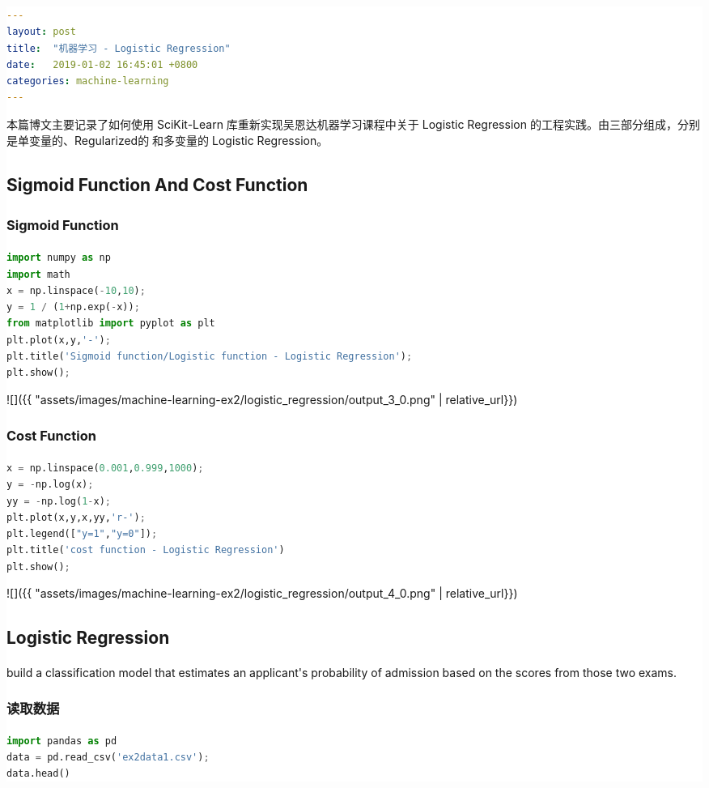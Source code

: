 ```yaml
---
layout: post
title:  "机器学习 - Logistic Regression"
date:   2019-01-02 16:45:01 +0800
categories: machine-learning
---
```


本篇博文主要记录了如何使用 SciKit-Learn 库重新实现吴恩达机器学习课程中关于
Logistic Regression 的工程实践。由三部分组成，分别是单变量的、Regularized的
和多变量的  Logistic Regression。

## Sigmoid Function And Cost Function
### Sigmoid Function

```python
import numpy as np
import math
x = np.linspace(-10,10);
y = 1 / (1+np.exp(-x));
from matplotlib import pyplot as plt
plt.plot(x,y,'-');
plt.title('Sigmoid function/Logistic function - Logistic Regression');
plt.show();
```

![]({{ "assets/images/machine-learning-ex2/logistic_regression/output_3_0.png" | relative_url}})
### Cost Function

```python
x = np.linspace(0.001,0.999,1000);
y = -np.log(x);
yy = -np.log(1-x);
plt.plot(x,y,x,yy,'r-');
plt.legend(["y=1","y=0"]);
plt.title('cost function - Logistic Regression')
plt.show();
```

![]({{ "assets/images/machine-learning-ex2/logistic_regression/output_4_0.png" | relative_url}})

## Logistic Regression
build a classification model that estimates an applicant's probability of admission based on the scores from those two exams.

### 读取数据

```python
import pandas as pd
data = pd.read_csv('ex2data1.csv');
data.head()
```
